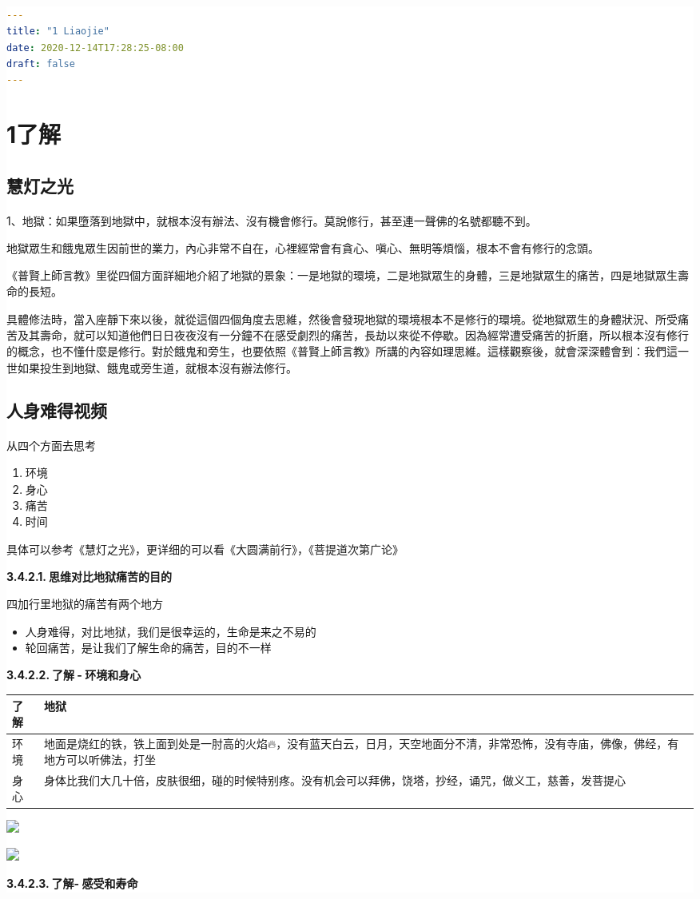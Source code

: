 ```yaml
---
title: "1 Liaojie"
date: 2020-12-14T17:28:25-08:00
draft: false
---
```


# 1了解

## 慧灯之光

1、地獄：如果墮落到地獄中，就根本沒有辦法、沒有機會修行。莫說修行，甚至連一聲佛的名號都聽不到。

地獄眾生和餓鬼眾生因前世的業力，內心非常不自在，心裡經常會有貪心、嗔心、無明等煩惱，根本不會有修行的念頭。

《普賢上師言教》里從四個方面詳細地介紹了地獄的景象：一是地獄的環境，二是地獄眾生的身體，三是地獄眾生的痛苦，四是地獄眾生壽命的長短。

具體修法時，當入座靜下來以後，就從這個四個角度去思維，然後會發現地獄的環境根本不是修行的環境。從地獄眾生的身體狀況、所受痛苦及其壽命，就可以知道他們日日夜夜沒有一分鐘不在感受劇烈的痛苦，長劫以來從不停歇。因為經常遭受痛苦的折磨，所以根本沒有修行的概念，也不懂什麼是修行。對於餓鬼和旁生，也要依照《普賢上師言教》所講的內容如理思維。這樣觀察後，就會深深體會到：我們這一世如果投生到地獄、餓鬼或旁生道，就根本沒有辦法修行。

## 人身难得视频

从四个方面去思考

1. 环境
2. 身心
3. 痛苦
4. 时间

具体可以参考《慧灯之光》，更详细的可以看《大圆满前行》，《菩提道次第广论》

**3.4.2.1. 思维对比地狱痛苦的目的**

四加行里地狱的痛苦有两个地方

* 人身难得，对比地狱，我们是很幸运的，生命是来之不易的
* 轮回痛苦，是让我们了解生命的痛苦，目的不一样

**3.4.2.2. 了解 - 环境和身心**

| 了解 | 地狱 |
| :--- | :--- |
| 环境 | 地面是烧红的铁，铁上面到处是一肘高的火焰🔥，没有蓝天白云，日月，天空地面分不清，非常恐怖，没有寺庙，佛像，佛经，有地方可以听佛法，打坐 |
| 身心 | 身体比我们大几十倍，皮肤很细，碰的时候特别疼。没有机会可以拜佛，饶塔，抄经，诵咒，做义工，慈善，发菩提心 |

![](../../.gitbook/assets/dy1.jpg)

![](../../.gitbook/assets/dy2.jpg)

**3.4.2.3. 了解- 感受和寿命**

